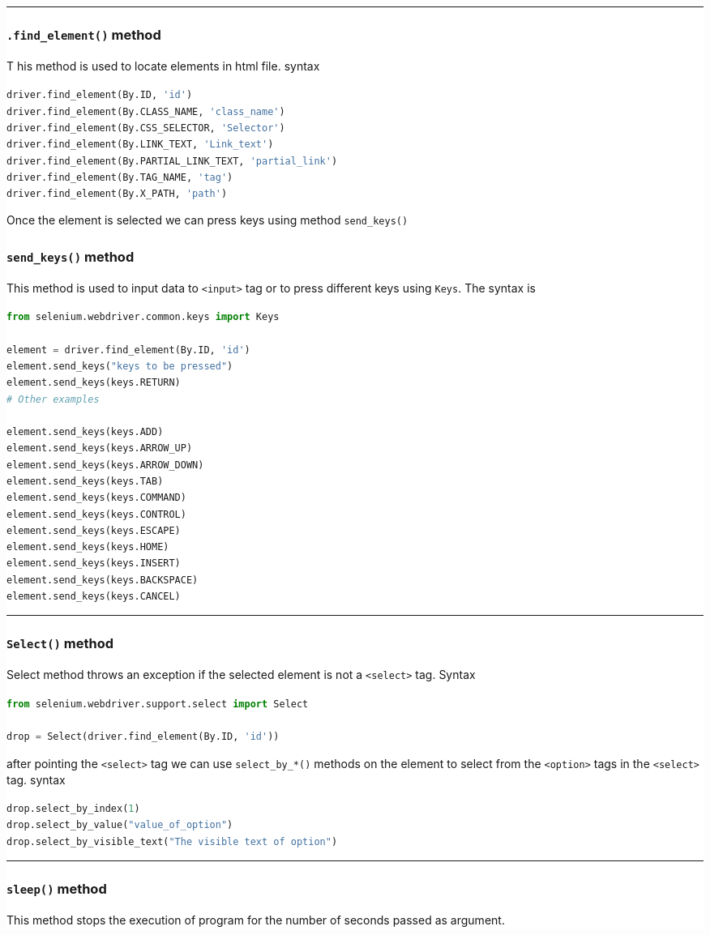 ----

### `.find_element()` method 
T
his method is used to locate elements in html file.
syntax
```python
driver.find_element(By.ID, 'id')
driver.find_element(By.CLASS_NAME, 'class_name')
driver.find_element(By.CSS_SELECTOR, 'Selector')
driver.find_element(By.LINK_TEXT, 'Link_text')
driver.find_element(By.PARTIAL_LINK_TEXT, 'partial_link')
driver.find_element(By.TAG_NAME, 'tag')
driver.find_element(By.X_PATH, 'path')
```

Once the element is selected we can press keys using method `send_keys()`

### `send_keys()` method

This method is used to input data to `<input>` tag or to press different keys using `Keys`.
The syntax is 
```python
from selenium.webdriver.common.keys import Keys

element = driver.find_element(By.ID, 'id')
element.send_keys("keys to be pressed")
element.send_keys(keys.RETURN)
# Other examples

element.send_keys(keys.ADD)
element.send_keys(keys.ARROW_UP)
element.send_keys(keys.ARROW_DOWN)
element.send_keys(keys.TAB)
element.send_keys(keys.COMMAND)
element.send_keys(keys.CONTROL)
element.send_keys(keys.ESCAPE)
element.send_keys(keys.HOME)
element.send_keys(keys.INSERT)
element.send_keys(keys.BACKSPACE)
element.send_keys(keys.CANCEL)
```

----

### `Select()` method
Select method throws an exception if the selected element is not a `<select>` tag.
Syntax
```python
from selenium.webdriver.support.select import Select

drop = Select(driver.find_element(By.ID, 'id'))
```
after pointing the `<select>` tag we can use `select_by_*()` methods on the element to select from the `<option>` tags in the `<select>` tag.
syntax
```python
drop.select_by_index(1)
drop.select_by_value("value_of_option")
drop.select_by_visible_text("The visible text of option")
```
----
### `sleep()` method
This method stops the execution of program for the number of seconds passed as argument.